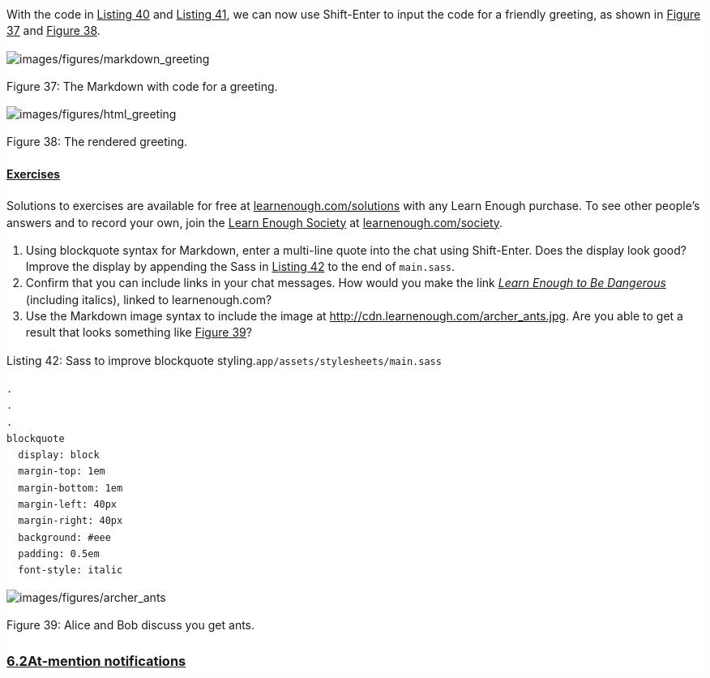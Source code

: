 With the code in [Listing 40](https://www.learnenough.com/action-cable-tutorial#code-not_shiftkey) and [Listing 41](https://www.learnenough.com/action-cable-tutorial#code-code_css), we can now use Shift-Enter to input the code for a friendly greeting, as shown in [Figure 37](https://www.learnenough.com/action-cable-tutorial#fig-markdown_greeting) and [Figure 38](https://www.learnenough.com/action-cable-tutorial#fig-html_greeting).

![images/figures/markdown_greeting](https://ws2.sinaimg.cn/large/006tNc79gy1fm6v87regtj30vi0nt75l.jpg)

Figure 37: The Markdown with code for a greeting.

![images/figures/html_greeting](https://ws3.sinaimg.cn/large/006tNc79gy1fm6v8c8l6wj30vi0nt0u6.jpg)

Figure 38: The rendered greeting.

#### [Exercises](https://www.learnenough.com/action-cable-tutorial#sec-exercises_markdown_support)

Solutions to exercises are available for free at [learnenough.com/solutions](http://www.learnenough.com/solutions) with any Learn Enough purchase. To see other people’s answers and to record your own, join the [Learn Enough Society](http://learnenough.com/society) at [learnenough.com/society](http://learnenough.com/society).

1. Using blockquote syntax for Markdown, enter a multi-line quote into the chat using Shift-Enter. Does the display look good? Improve the display by appending the Sass in [Listing 42](https://www.learnenough.com/action-cable-tutorial#code-blockquote_sass) to the end of `main.sass`.
2. Confirm that you can include links in your chat messages. How would you make the link [*Learn Enough to Be Dangerous*](http://learnenough.com/) (including italics), linked to learnenough.com?
3. Use the Markdown image syntax to include the image at http://cdn.learnenough.com/archer_ants.jpg. Are you able to get a result that looks something like [Figure 39](https://www.learnenough.com/action-cable-tutorial#fig-archer_ants)?

Listing 42: Sass to improve blockquote styling.`app/assets/stylesheets/main.sass`

```
.
.
.
blockquote
  display: block
  margin-top: 1em
  margin-bottom: 1em
  margin-left: 40px
  margin-right: 40px
  background: #eee
  padding: 0.5em
  font-style: italic

```

![images/figures/archer_ants](https://ws2.sinaimg.cn/large/006tNc79gy1fm6v8mf7evj31190jpqga.jpg)

Figure 39: Alice and Bob discuss you get ants.

### [6.2At-mention notifications](https://www.learnenough.com/action-cable-tutorial#sec-at_mention_notifications)
